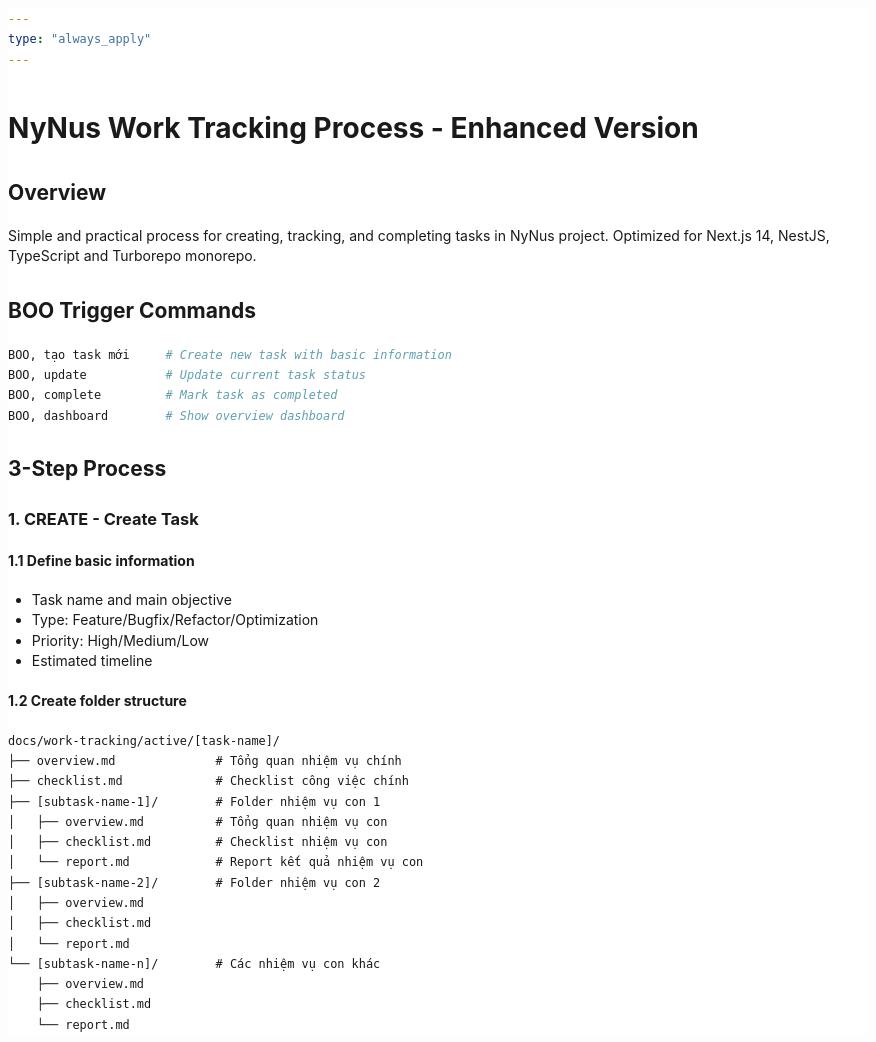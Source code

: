```yaml
---
type: "always_apply"
---
```


# NyNus Work Tracking Process - Enhanced Version

## Overview

Simple and practical process for creating, tracking, and completing tasks in NyNus project. Optimized for Next.js 14, NestJS, TypeScript and Turborepo monorepo.

## BOO Trigger Commands

```bash
BOO, tạo task mới     # Create new task with basic information
BOO, update           # Update current task status
BOO, complete         # Mark task as completed
BOO, dashboard        # Show overview dashboard
```

## 3-Step Process

### 1. CREATE - Create Task

#### 1.1 Define basic information
- Task name and main objective
- Type: Feature/Bugfix/Refactor/Optimization
- Priority: High/Medium/Low
- Estimated timeline

#### 1.2 Create folder structure
```
docs/work-tracking/active/[task-name]/
├── overview.md              # Tổng quan nhiệm vụ chính
├── checklist.md             # Checklist công việc chính
├── [subtask-name-1]/        # Folder nhiệm vụ con 1
│   ├── overview.md          # Tổng quan nhiệm vụ con
│   ├── checklist.md         # Checklist nhiệm vụ con
│   └── report.md            # Report kết quả nhiệm vụ con
├── [subtask-name-2]/        # Folder nhiệm vụ con 2
│   ├── overview.md
│   ├── checklist.md
│   └── report.md
└── [subtask-name-n]/        # Các nhiệm vụ con khác
    ├── overview.md
    ├── checklist.md
    └── report.md
```
